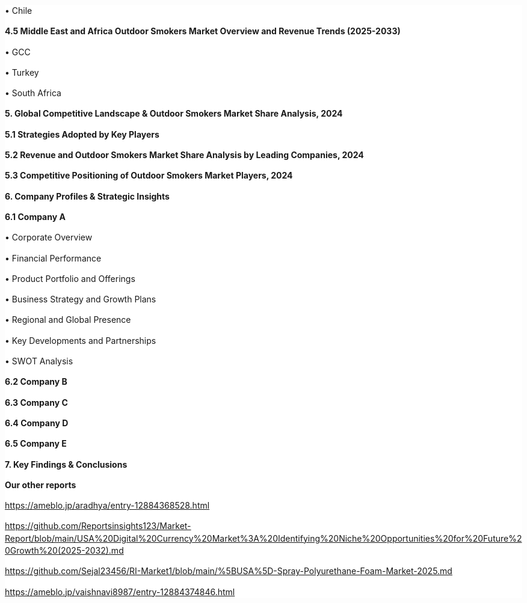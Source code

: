 • Chile

<strong>4.5 Middle East and Africa Outdoor Smokers Market Overview and Revenue Trends (2025-2033)</strong>

• GCC

• Turkey

• South Africa

<strong>5. Global Competitive Landscape & Outdoor Smokers Market Share Analysis, 2024</strong>

<strong>5.1 Strategies Adopted by Key Players</strong>

<strong>5.2 Revenue and Outdoor Smokers Market Share Analysis by Leading Companies, 2024</strong>

<strong>5.3 Competitive Positioning of Outdoor Smokers Market Players, 2024</strong>

<strong>6. Company Profiles & Strategic Insights</strong>

<strong>6.1 Company A</strong>

• Corporate Overview

• Financial Performance

• Product Portfolio and Offerings

• Business Strategy and Growth Plans

• Regional and Global Presence

• Key Developments and Partnerships

• SWOT Analysis

<strong>6.2 Company B</strong>

<strong>6.3 Company C</strong>

<strong>6.4 Company D</strong>

<strong>6.5 Company E</strong>

<strong>7. Key Findings & Conclusions</strong>

<strong>Our other reports</strong>

<a href=https://ameblo.jp/aradhya/entry-12884368528.html>https://ameblo.jp/aradhya/entry-12884368528.html</a>

<a href=https://github.com/Reportsinsights123/Market-Report/blob/main/USA%20Digital%20Currency%20Market%3A%20Identifying%20Niche%20Opportunities%20for%20Future%20Growth%20(2025-2032).md>https://github.com/Reportsinsights123/Market-Report/blob/main/USA%20Digital%20Currency%20Market%3A%20Identifying%20Niche%20Opportunities%20for%20Future%20Growth%20(2025-2032).md</a>

<a href=https://github.com/Sejal23456/RI-Market1/blob/main/%5BUSA%5D-Spray-Polyurethane-Foam-Market-2025.md>https://github.com/Sejal23456/RI-Market1/blob/main/%5BUSA%5D-Spray-Polyurethane-Foam-Market-2025.md</a>

<a href=https://ameblo.jp/vaishnavi8987/entry-12884374846.html>https://ameblo.jp/vaishnavi8987/entry-12884374846.html</a>
